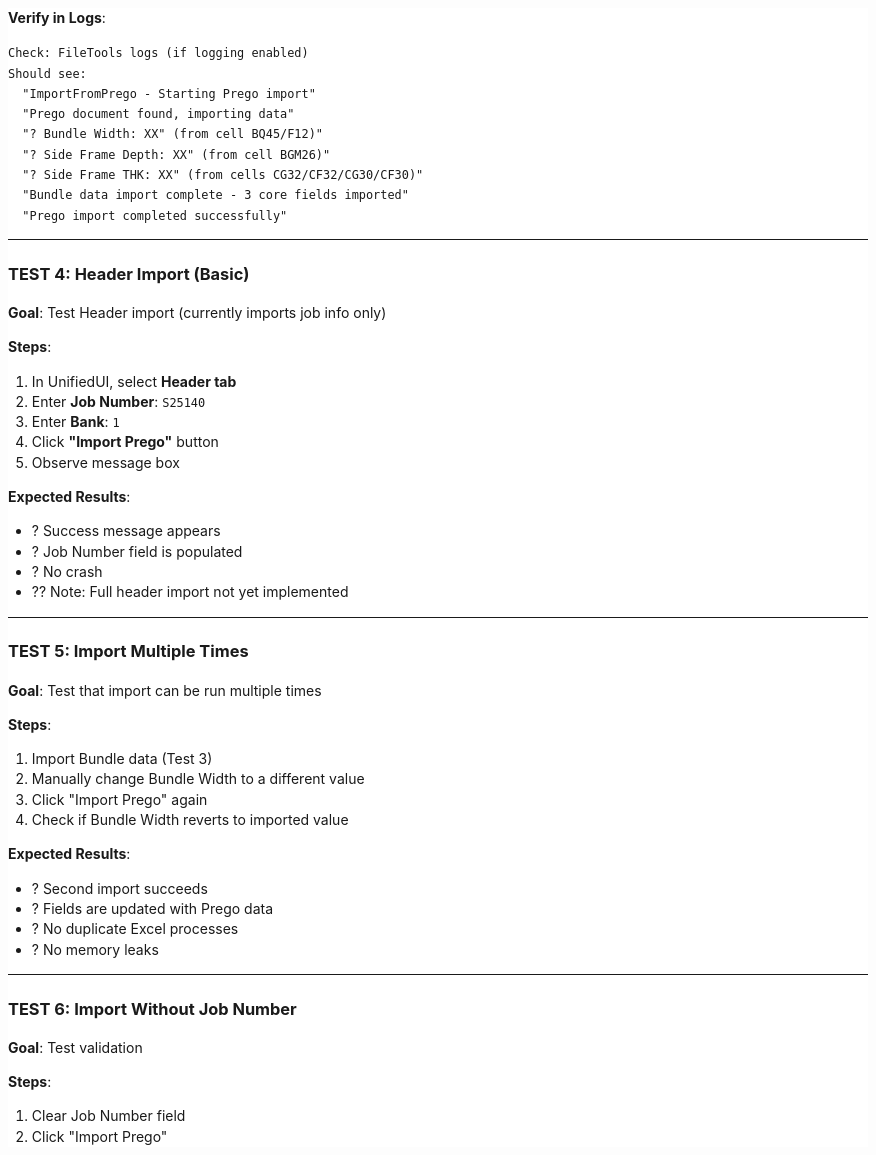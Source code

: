 **Verify in Logs**:
```
Check: FileTools logs (if logging enabled)
Should see:
  "ImportFromPrego - Starting Prego import"
  "Prego document found, importing data"
  "? Bundle Width: XX" (from cell BQ45/F12)"
  "? Side Frame Depth: XX" (from cell BGM26)"
  "? Side Frame THK: XX" (from cells CG32/CF32/CG30/CF30)"
  "Bundle data import complete - 3 core fields imported"
  "Prego import completed successfully"
```

---

### TEST 4: Header Import (Basic)
**Goal**: Test Header import (currently imports job info only)

**Steps**:
1. In UnifiedUI, select **Header tab**
2. Enter **Job Number**: `S25140`
3. Enter **Bank**: `1`
4. Click **"Import Prego"** button
5. Observe message box

**Expected Results**:
- ? Success message appears
- ? Job Number field is populated
- ? No crash
- ?? Note: Full header import not yet implemented

---

### TEST 5: Import Multiple Times
**Goal**: Test that import can be run multiple times

**Steps**:
1. Import Bundle data (Test 3)
2. Manually change Bundle Width to a different value
3. Click "Import Prego" again
4. Check if Bundle Width reverts to imported value

**Expected Results**:
- ? Second import succeeds
- ? Fields are updated with Prego data
- ? No duplicate Excel processes
- ? No memory leaks

---

### TEST 6: Import Without Job Number
**Goal**: Test validation

**Steps**:
1. Clear Job Number field
2. Click "Import Prego"
